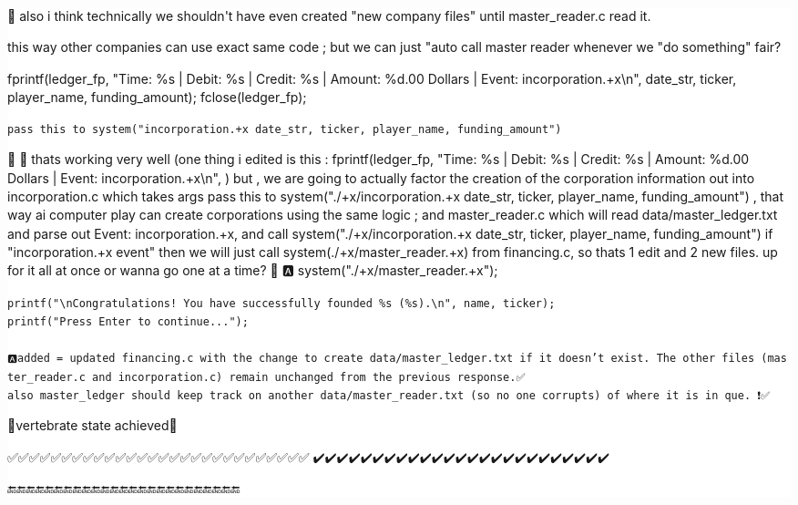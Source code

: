 
🤯️
also i think technically we shouldn't have even created
"new company files" until master_reader.c read it. 

this way other companies can use exact same code ; but we can just
"auto call master reader whenever we "do something" fair? 


   fprintf(ledger_fp, "Time: %s | Debit: %s | Credit: %s | Amount: %d.00 Dollars | Event: incorporation.+x\n", 
            date_str, ticker, player_name, funding_amount);
    fclose(ledger_fp);
    
    
    pass this to system("incorporation.+x date_str, ticker, player_name, funding_amount")

🤯️
💬️
thats working very well (one thing i edited is this :  fprintf(ledger_fp, "Time: %s | Debit: %s | Credit: %s | Amount: %d.00 Dollars | Event: incorporation.+x\n", ) but , we are going to actually factor the creation of the corporation information out into incorporation.c which takes args pass this to system("./+x/incorporation.+x date_str, ticker, player_name, funding_amount") , that way ai computer play can create corporations using the same logic ; and master_reader.c which will read data/master_ledger.txt and parse out Event: incorporation.+x, and call system("./+x/incorporation.+x date_str, ticker, player_name, funding_amount") if "incorporation.+x event" then we will just call system(./+x/master_reader.+x) from financing.c, so thats 1 edit and 2 new files. up for it all at once or wanna go one at a time? 
💬️
🅰️
  system("./+x/master_reader.+x");

    printf("\nCongratulations! You have successfully founded %s (%s).\n", name, ticker);
    printf("Press Enter to continue...");
    
    🅰️added = updated financing.c with the change to create data/master_ledger.txt if it doesn’t exist. The other files (master_reader.c and incorporation.c) remain unchanged from the previous response.✅️
    also master_ledger should keep track on another data/master_reader.txt (so no one corrupts) of where it is in que. ❗️✅️
🎒️vertebrate state achieved🎒️

✅️✅️✅️✅️✅️✅️✅️✅️✅️✅️✅️✅️✅️✅️✅️✅️✅️✅️✅️✅️✅️✅️✅️✅️✅️✅️✅️✅️
✔️✔️✔️✔️✔️✔️✔️✔️✔️✔️✔️✔️✔️✔️✔️✔️✔️✔️✔️✔️✔️✔️✔️✔️✔️

🔚️🔚️🔚️🔚️🔚️🔚️🔚️🔚️🔚️🔚️🔚️🔚️🔚️🔚️🔚️🔚️🔚️🔚️🔚️🔚️🔚️🔚️🔚️🔚️🔚️


